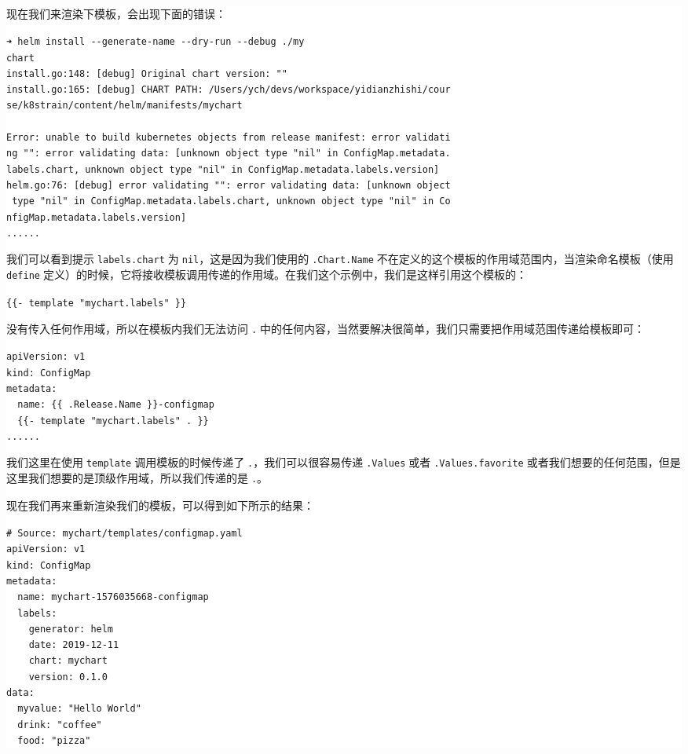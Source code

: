 现在我们来渲染下模板，会出现下面的错误：

```
➜ helm install --generate-name --dry-run --debug ./my
chart
install.go:148: [debug] Original chart version: ""
install.go:165: [debug] CHART PATH: /Users/ych/devs/workspace/yidianzhishi/cour
se/k8strain/content/helm/manifests/mychart

Error: unable to build kubernetes objects from release manifest: error validati
ng "": error validating data: [unknown object type "nil" in ConfigMap.metadata.
labels.chart, unknown object type "nil" in ConfigMap.metadata.labels.version]
helm.go:76: [debug] error validating "": error validating data: [unknown object
 type "nil" in ConfigMap.metadata.labels.chart, unknown object type "nil" in Co
nfigMap.metadata.labels.version]
......
```

我们可以看到提示 `labels.chart` 为 `nil`，这是因为我们使用的 `.Chart.Name` 不在定义的这个模板的作用域范围内，当渲染命名模板（使用 `define` 定义）的时候，它将接收模板调用传递的作用域。在我们这个示例中，我们是这样引用这个模板的：

```
{{- template "mychart.labels" }}
```

没有传入任何作用域，所以在模板内我们无法访问 `.` 中的任何内容，当然要解决很简单，我们只需要把作用域范围传递给模板即可：

```
apiVersion: v1
kind: ConfigMap
metadata:
  name: {{ .Release.Name }}-configmap
  {{- template "mychart.labels" . }}
......
```

我们这里在使用 `template` 调用模板的时候传递了 `.`，我们可以很容易传递 `.Values` 或者 `.Values.favorite` 或者我们想要的任何范围，但是这里我们想要的是顶级作用域，所以我们传递的是 `.`。

现在我们再来重新渲染我们的模板，可以得到如下所示的结果：

```
# Source: mychart/templates/configmap.yaml
apiVersion: v1
kind: ConfigMap
metadata:
  name: mychart-1576035668-configmap
  labels:
    generator: helm
    date: 2019-12-11
    chart: mychart
    version: 0.1.0
data:
  myvalue: "Hello World"
  drink: "coffee"
  food: "pizza"
```
